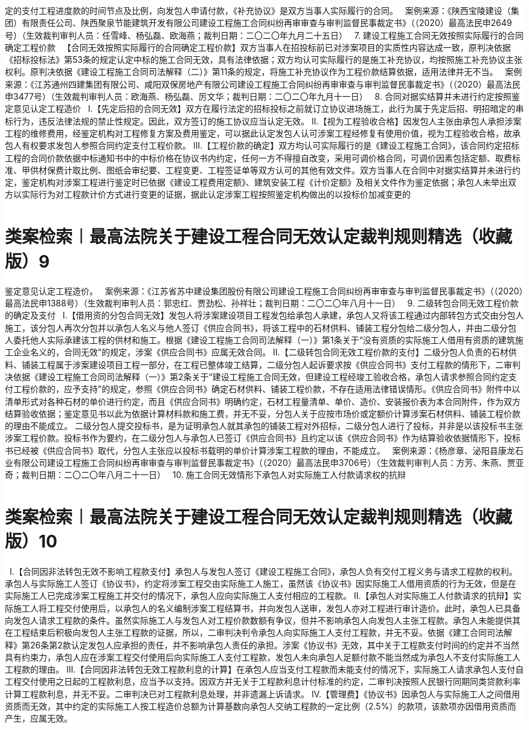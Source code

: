 定的支付工程进度款的时间节点及比例，向发包人申请付款，《补充协议》是双方当事人实际履行的合同。
 
案例来源：《陕西宝陵建设（集团）有限责任公司、陕西聚泉节能建筑开发有限公司建设工程施工合同纠纷再审审查与审判监督民事裁定书》（（2020）最高法民申2649号）（生效裁判审判人员：任雪峰、杨弘磊、欧海燕；裁判日期：二〇二〇年九月二十五日）
 
7. 建设工程施工合同无效按照实际履行的合同确定工程价款
 
【合同无效按照实际履行的合同确定工程价款】双方当事人在招投标前已对涉案项目的实质性内容达成一致，原判决依据《招标投标法》第53条的规定认定中标的施工合同无效，具有法律依据；双方均认可实际履行的是施工补充协议，均按照施工补充协议主张权利。原判决依据《建设工程施工合同司法解释（二）》第11条的规定，将施工补充协议作为工程价款结算依据，适用法律并无不当。
 
案例来源：《江苏通州四建集团有限公司、咸阳双保房地产有限公司建设工程施工合同纠纷再审审查与审判监督民事裁定书》（（2020）最高法民申3477号）（生效裁判审判人员：欧海燕、杨弘磊、厉文华；裁判日期：二〇二〇年九月十一日）
 
8. 合同对据实结算并未进行约定按照鉴定意见认定工程造价
 
I.【先定后招的合同无效】双方在履行法定的招标投标之前就订立协议进场施工，此行为属于先定后招、明招暗定的串标行为，违反法律法规的禁止性规定。因此，双方签订的施工协议应当认定无效。
II.【视为工程验收合格】因发包人主张由承包人承担涉案工程的维修费用，经鉴定机构对工程修复方案及费用鉴定，可以据此认定发包人认可涉案工程经修复有使用价值，视为工程验收合格，故承包人有权要求发包人参照合同约定支付工程价款。
III.【工程价款的确定】双方均认可实际履行的是《建设工程施工合同》，该合同约定招标工程的合同价款依据中标通知书中的中标价格在协议书内约定，任何一方不得擅自改变，采用可调价格合同，可调价因素包括定额、取费标准、甲供材保费计取比例、图纸会审纪要、工程变更、工程签证单等双方认可的其他有效文件。双方当事人在合同中对据实结算并未进行约定，鉴定机构对涉案工程进行鉴定时已依据《建设工程费用定额》、建筑安装工程《计价定额》及相关文件作为鉴定依据；承包人未举出双方以实际行为对工程款计价方式进行变更的证据，据此认定涉案工程按照鉴定机构做出的以投标价加减变更的

# 类案检索︱最高法院关于建设工程合同无效认定裁判规则精选（收藏版）9

鉴定意见认定工程造价。
 
案例来源：《江苏省苏中建设集团股份有限公司建设工程施工合同纠纷再审审查与审判监督民事裁定书》（（2020）最高法民申1388号）（生效裁判审判人员：郭忠红、贾劲松、孙祥壮；裁判日期：二〇二〇年八月十一日）
 
9. 二级转包合同无效工程价款的确定及支付
 
I.【借用资的分包合同无效】发包人将涉案建设项目工程发包给承包人承建，承包人又将该工程通过内部转包方式交由分包人施工，该分包人再次分包并以承包人名义与他人签订《供应合同书》，将该工程中的石材供料、铺装工程分包给二级分包人，并由二级分包人委托他人实际承建该工程的供材和施工。根据《建设工程施工合同司法解释（一）》第1条关于“没有资质的实际施工人借用有资质的建筑施工企业名义的，合同无效”的规定，涉案《供应合同书》应属无效合同。
II.【二级转包合同无效工程价款的支付】二级分包人负责的石材供料、铺装工程属于涉案建设项目工程一部分，在工程已整体竣工结算，二级分包人起诉要求按《供应合同书》支付工程款的情形下，二审判决依据《建设工程施工合同司法解释（一）》第2条关于“建设工程施工合同无效，但建设工程经竣工验收合格，承包人请求参照合同约定支付工程价款的，应予支持”的规定，参照《供应合同书》确定石材供料、铺装工程价款，不存在适用法律错误情形。《供应合同书》附件中以清单形式对各种石材的单价进行约定，而且《供应合同书》明确约定，石材工程量清单、单价、造价、安装报价表为本合同附件，作为双方结算验收依据；鉴定意见书以此为依据计算材料款和施工费，并无不妥，分包人关于应按市场价或定额价计算涉案石材供料、铺装工程价款的理由不能成立。
二级分包人提交投标书，是为证明承包人就其承包的铺装工程对外招标，二级分包人进行了投标，并非是以该投标书主张涉案工程价款。投标书作为要约，在二级分包人与承包人已签订《供应合同书》且约定以该《供应合同书》作为结算验收依据情形下，投标书已经被《供应合同书》取代，分包人主张应以投标书载明的单价计算涉案工程款的理由，不能成立。
 
案例来源：《杨彦章、泌阳县康龙石业有限公司建设工程施工合同纠纷再审审查与审判监督民事裁定书》（（2020）最高法民申3706号）（生效裁判审判人员：方芳、朱燕、贾亚奇；裁判日期：二〇二〇年八月二十一日）
 
10. 施工合同无效情形下承包人对实际施工人付款请求权的抗辩


# 类案检索︱最高法院关于建设工程合同无效认定裁判规则精选（收藏版）10

 
I.【合同因非法转包无效不影响工程款支付】承包人与发包人签订《建设工程施工合同》，承包人负有交付工程义务与请求工程款的权利。承包人与实际施工人签订《协议书》，约定将涉案工程交由实际施工人施工，虽然该《协议书》因实际施工人借用资质的行为无效，但是在实际施工人已完成涉案工程施工并交付的情况下，承包人应向实际施工人支付相应的工程款。
II.【承包人对实际施工人付款请求的抗辩】实际施工人将工程交付使用后，以承包人的名义编制涉案工程结算书，并向发包人送审，发包人亦对工程进行审计造价。此时，承包人已具备向发包人请求工程款的条件。虽然实际施工人与发包人对工程价款数额有争议，但并不影响承包人向发包人主张工程款。承包人未能提供其在工程结束后积极向发包人主张工程款的证据，所以，二审判决判令承包人向实际施工人支付工程款，并无不妥。依据《建工合同司法解释》第26条第2款认定发包人应承担的责任，并不影响承包人责任的承担。涉案《协议书》无效，其中关于工程款支付时间的约定并不当然具有约束力，承包人应在涉案工程交付使用后向实际施工人支付工程款，发包人未向承包人足额付款不能当然成为承包人不支付实际施工人工程款的理由。
III.【合同因非法转包无效工程款利息的计算】在承包人应当支付工程款而未能支付的情况下，实际施工人请求承包人支付自工程交付使用之日起的工程款利息，应当予以支持。因双方并无关于工程款利息计付标准的约定，二审判决按照人民银行同期同类贷款利率计算工程款利息，并无不妥。二审判决已对工程款利息处理，并非遗漏上诉请求。
IV.【管理费】《协议书》因承包人与实际施工人之间借用资质而无效，其中约定的实际施工人按工程造价总额为计算基数向承包人交纳工程款的一定比例（2.5%）的款项，该款项亦因借用资质而产生，应属无效。
 
